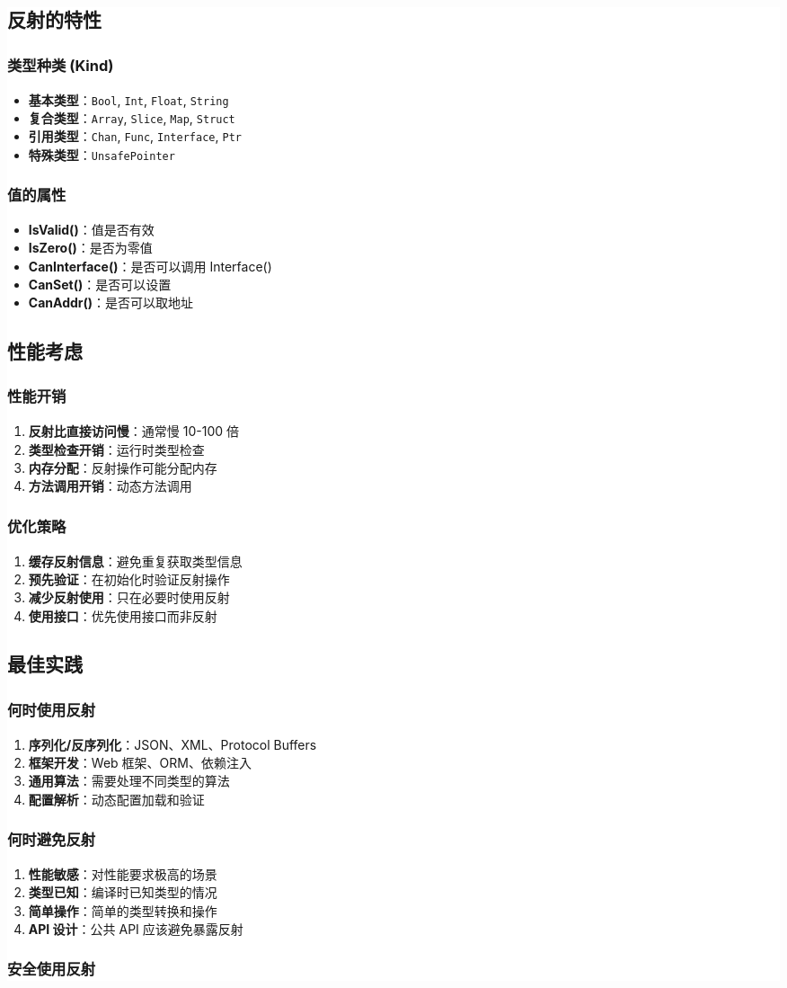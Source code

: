 ## 反射的特性

### 类型种类 (Kind)

- **基本类型**：`Bool`, `Int`, `Float`, `String`
- **复合类型**：`Array`, `Slice`, `Map`, `Struct`
- **引用类型**：`Chan`, `Func`, `Interface`, `Ptr`
- **特殊类型**：`UnsafePointer`

### 值的属性

- **IsValid()**：值是否有效
- **IsZero()**：是否为零值
- **CanInterface()**：是否可以调用 Interface()
- **CanSet()**：是否可以设置
- **CanAddr()**：是否可以取地址

## 性能考虑

### 性能开销

1. **反射比直接访问慢**：通常慢 10-100 倍
2. **类型检查开销**：运行时类型检查
3. **内存分配**：反射操作可能分配内存
4. **方法调用开销**：动态方法调用

### 优化策略

1. **缓存反射信息**：避免重复获取类型信息
2. **预先验证**：在初始化时验证反射操作
3. **减少反射使用**：只在必要时使用反射
4. **使用接口**：优先使用接口而非反射

## 最佳实践

### 何时使用反射

1. **序列化/反序列化**：JSON、XML、Protocol Buffers
2. **框架开发**：Web 框架、ORM、依赖注入
3. **通用算法**：需要处理不同类型的算法
4. **配置解析**：动态配置加载和验证

### 何时避免反射

1. **性能敏感**：对性能要求极高的场景
2. **类型已知**：编译时已知类型的情况
3. **简单操作**：简单的类型转换和操作
4. **API 设计**：公共 API 应该避免暴露反射

### 安全使用反射
